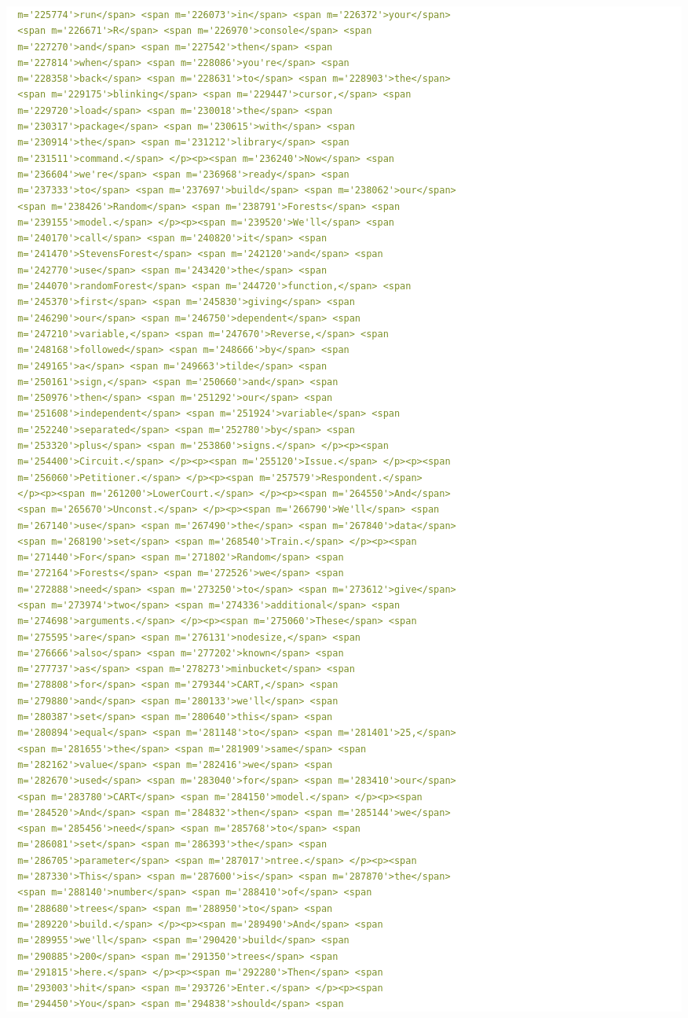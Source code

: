 ```yaml
  m='225774'>run</span> <span m='226073'>in</span> <span m='226372'>your</span>
  <span m='226671'>R</span> <span m='226970'>console</span> <span
  m='227270'>and</span> <span m='227542'>then</span> <span
  m='227814'>when</span> <span m='228086'>you're</span> <span
  m='228358'>back</span> <span m='228631'>to</span> <span m='228903'>the</span>
  <span m='229175'>blinking</span> <span m='229447'>cursor,</span> <span
  m='229720'>load</span> <span m='230018'>the</span> <span
  m='230317'>package</span> <span m='230615'>with</span> <span
  m='230914'>the</span> <span m='231212'>library</span> <span
  m='231511'>command.</span> </p><p><span m='236240'>Now</span> <span
  m='236604'>we're</span> <span m='236968'>ready</span> <span
  m='237333'>to</span> <span m='237697'>build</span> <span m='238062'>our</span>
  <span m='238426'>Random</span> <span m='238791'>Forests</span> <span
  m='239155'>model.</span> </p><p><span m='239520'>We'll</span> <span
  m='240170'>call</span> <span m='240820'>it</span> <span
  m='241470'>StevensForest</span> <span m='242120'>and</span> <span
  m='242770'>use</span> <span m='243420'>the</span> <span
  m='244070'>randomForest</span> <span m='244720'>function,</span> <span
  m='245370'>first</span> <span m='245830'>giving</span> <span
  m='246290'>our</span> <span m='246750'>dependent</span> <span
  m='247210'>variable,</span> <span m='247670'>Reverse,</span> <span
  m='248168'>followed</span> <span m='248666'>by</span> <span
  m='249165'>a</span> <span m='249663'>tilde</span> <span
  m='250161'>sign,</span> <span m='250660'>and</span> <span
  m='250976'>then</span> <span m='251292'>our</span> <span
  m='251608'>independent</span> <span m='251924'>variable</span> <span
  m='252240'>separated</span> <span m='252780'>by</span> <span
  m='253320'>plus</span> <span m='253860'>signs.</span> </p><p><span
  m='254400'>Circuit.</span> </p><p><span m='255120'>Issue.</span> </p><p><span
  m='256060'>Petitioner.</span> </p><p><span m='257579'>Respondent.</span>
  </p><p><span m='261200'>LowerCourt.</span> </p><p><span m='264550'>And</span>
  <span m='265670'>Unconst.</span> </p><p><span m='266790'>We'll</span> <span
  m='267140'>use</span> <span m='267490'>the</span> <span m='267840'>data</span>
  <span m='268190'>set</span> <span m='268540'>Train.</span> </p><p><span
  m='271440'>For</span> <span m='271802'>Random</span> <span
  m='272164'>Forests</span> <span m='272526'>we</span> <span
  m='272888'>need</span> <span m='273250'>to</span> <span m='273612'>give</span>
  <span m='273974'>two</span> <span m='274336'>additional</span> <span
  m='274698'>arguments.</span> </p><p><span m='275060'>These</span> <span
  m='275595'>are</span> <span m='276131'>nodesize,</span> <span
  m='276666'>also</span> <span m='277202'>known</span> <span
  m='277737'>as</span> <span m='278273'>minbucket</span> <span
  m='278808'>for</span> <span m='279344'>CART,</span> <span
  m='279880'>and</span> <span m='280133'>we'll</span> <span
  m='280387'>set</span> <span m='280640'>this</span> <span
  m='280894'>equal</span> <span m='281148'>to</span> <span m='281401'>25,</span>
  <span m='281655'>the</span> <span m='281909'>same</span> <span
  m='282162'>value</span> <span m='282416'>we</span> <span
  m='282670'>used</span> <span m='283040'>for</span> <span m='283410'>our</span>
  <span m='283780'>CART</span> <span m='284150'>model.</span> </p><p><span
  m='284520'>And</span> <span m='284832'>then</span> <span m='285144'>we</span>
  <span m='285456'>need</span> <span m='285768'>to</span> <span
  m='286081'>set</span> <span m='286393'>the</span> <span
  m='286705'>parameter</span> <span m='287017'>ntree.</span> </p><p><span
  m='287330'>This</span> <span m='287600'>is</span> <span m='287870'>the</span>
  <span m='288140'>number</span> <span m='288410'>of</span> <span
  m='288680'>trees</span> <span m='288950'>to</span> <span
  m='289220'>build.</span> </p><p><span m='289490'>And</span> <span
  m='289955'>we'll</span> <span m='290420'>build</span> <span
  m='290885'>200</span> <span m='291350'>trees</span> <span
  m='291815'>here.</span> </p><p><span m='292280'>Then</span> <span
  m='293003'>hit</span> <span m='293726'>Enter.</span> </p><p><span
  m='294450'>You</span> <span m='294838'>should</span> <span
```